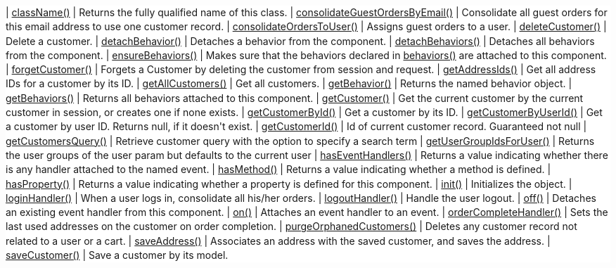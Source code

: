 | [className()](https://www.yiiframework.com/doc/api/2.0/yii-base-baseobject#className()-detail "Defined by yii\base\BaseObject")             | Returns the fully qualified name of this class.
| [consolidateGuestOrdersByEmail()](craft-commerce-services-customers.md#method-consolidateguestordersbyemail)                                | Consolidate all guest orders for this email address to use one customer record.
| [consolidateOrdersToUser()](craft-commerce-services-customers.md#method-consolidateorderstouser)                                            | Assigns guest orders to a user.
| [deleteCustomer()](craft-commerce-services-customers.md#method-deletecustomer)                                                              | Delete a customer.
| [detachBehavior()](https://www.yiiframework.com/doc/api/2.0/yii-base-component#detachBehavior()-detail "Defined by yii\base\Component")     | Detaches a behavior from the component.
| [detachBehaviors()](https://www.yiiframework.com/doc/api/2.0/yii-base-component#detachBehaviors()-detail "Defined by yii\base\Component")   | Detaches all behaviors from the component.
| [ensureBehaviors()](https://www.yiiframework.com/doc/api/2.0/yii-base-component#ensureBehaviors()-detail "Defined by yii\base\Component")   | Makes sure that the behaviors declared in [behaviors()](https://www.yiiframework.com/doc/api/2.0/yii-base-component#behaviors()-detail) are attached to this component.
| [forgetCustomer()](craft-commerce-services-customers.md#method-forgetcustomer)                                                              | Forgets a Customer by deleting the customer from session and request.
| [getAddressIds()](craft-commerce-services-customers.md#method-getaddressids)                                                                | Get all address IDs for a customer by its ID.
| [getAllCustomers()](craft-commerce-services-customers.md#method-getallcustomers)                                                            | Get all customers.
| [getBehavior()](https://www.yiiframework.com/doc/api/2.0/yii-base-component#getBehavior()-detail "Defined by yii\base\Component")           | Returns the named behavior object.
| [getBehaviors()](https://www.yiiframework.com/doc/api/2.0/yii-base-component#getBehaviors()-detail "Defined by yii\base\Component")         | Returns all behaviors attached to this component.
| [getCustomer()](craft-commerce-services-customers.md#method-getcustomer)                                                                    | Get the current customer by the current customer in session, or creates one if none exists.
| [getCustomerById()](craft-commerce-services-customers.md#method-getcustomerbyid)                                                            | Get a customer by its ID.
| [getCustomerByUserId()](craft-commerce-services-customers.md#method-getcustomerbyuserid)                                                    | Get a customer by user ID. Returns null, if it doesn't exist.
| [getCustomerId()](craft-commerce-services-customers.md#method-getcustomerid)                                                                | Id of current customer record. Guaranteed not null
| [getCustomersQuery()](craft-commerce-services-customers.md#method-getcustomersquery)                                                        | Retrieve customer query with the option to specify a search term
| [getUserGroupIdsForUser()](craft-commerce-services-customers.md#method-getusergroupidsforuser)                                              | Returns the user groups of the user param but defaults to the current user
| [hasEventHandlers()](https://www.yiiframework.com/doc/api/2.0/yii-base-component#hasEventHandlers()-detail "Defined by yii\base\Component") | Returns a value indicating whether there is any handler attached to the named event.
| [hasMethod()](https://www.yiiframework.com/doc/api/2.0/yii-base-component#hasMethod()-detail "Defined by yii\base\Component")               | Returns a value indicating whether a method is defined.
| [hasProperty()](https://www.yiiframework.com/doc/api/2.0/yii-base-component#hasProperty()-detail "Defined by yii\base\Component")           | Returns a value indicating whether a property is defined for this component.
| [init()](https://www.yiiframework.com/doc/api/2.0/yii-base-baseobject#init()-detail "Defined by yii\base\BaseObject")                       | Initializes the object.
| [loginHandler()](craft-commerce-services-customers.md#method-loginhandler)                                                                  | When a user logs in, consolidate all his/her orders.
| [logoutHandler()](craft-commerce-services-customers.md#method-logouthandler)                                                                | Handle the user logout.
| [off()](https://www.yiiframework.com/doc/api/2.0/yii-base-component#off()-detail "Defined by yii\base\Component")                           | Detaches an existing event handler from this component.
| [on()](https://www.yiiframework.com/doc/api/2.0/yii-base-component#on()-detail "Defined by yii\base\Component")                             | Attaches an event handler to an event.
| [orderCompleteHandler()](craft-commerce-services-customers.md#method-ordercompletehandler)                                                  | Sets the last used addresses on the customer on order completion.
| [purgeOrphanedCustomers()](craft-commerce-services-customers.md#method-purgeorphanedcustomers)                                              | Deletes any customer record not related to a user or a cart.
| [saveAddress()](craft-commerce-services-customers.md#method-saveaddress)                                                                    | Associates an address with the saved customer, and saves the address.
| [saveCustomer()](craft-commerce-services-customers.md#method-savecustomer)                                                                  | Save a customer by its model.